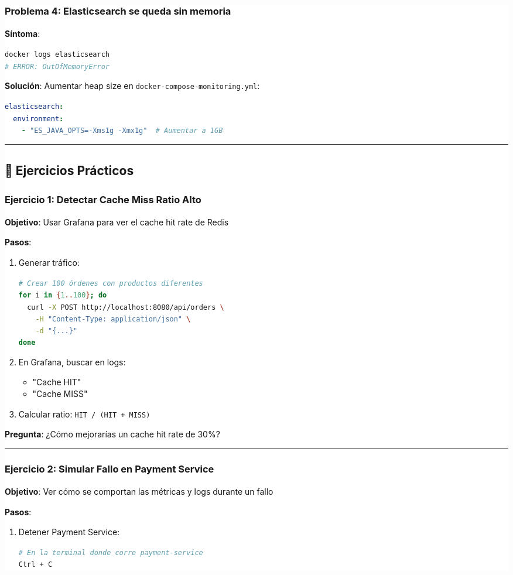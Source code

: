 
### Problema 4: Elasticsearch se queda sin memoria

**Síntoma**:
```bash
docker logs elasticsearch
# ERROR: OutOfMemoryError
```

**Solución**:
Aumentar heap size en `docker-compose-monitoring.yml`:
```yaml
elasticsearch:
  environment:
    - "ES_JAVA_OPTS=-Xms1g -Xmx1g"  # Aumentar a 1GB
```

---

## 🎯 Ejercicios Prácticos

### Ejercicio 1: Detectar Cache Miss Ratio Alto

**Objetivo**: Usar Grafana para ver el cache hit rate de Redis

**Pasos**:
1. Generar tráfico:
   ```bash
   # Crear 100 órdenes con productos diferentes
   for i in {1..100}; do
     curl -X POST http://localhost:8080/api/orders \
       -H "Content-Type: application/json" \
       -d "{...}"
   done
   ```

2. En Grafana, buscar en logs:
   - "Cache HIT"
   - "Cache MISS"

3. Calcular ratio: `HIT / (HIT + MISS)`

**Pregunta**: ¿Cómo mejorarías un cache hit rate de 30%?

---

### Ejercicio 2: Simular Fallo en Payment Service

**Objetivo**: Ver cómo se comportan las métricas y logs durante un fallo

**Pasos**:
1. Detener Payment Service:
   ```bash
   # En la terminal donde corre payment-service
   Ctrl + C
   ```
